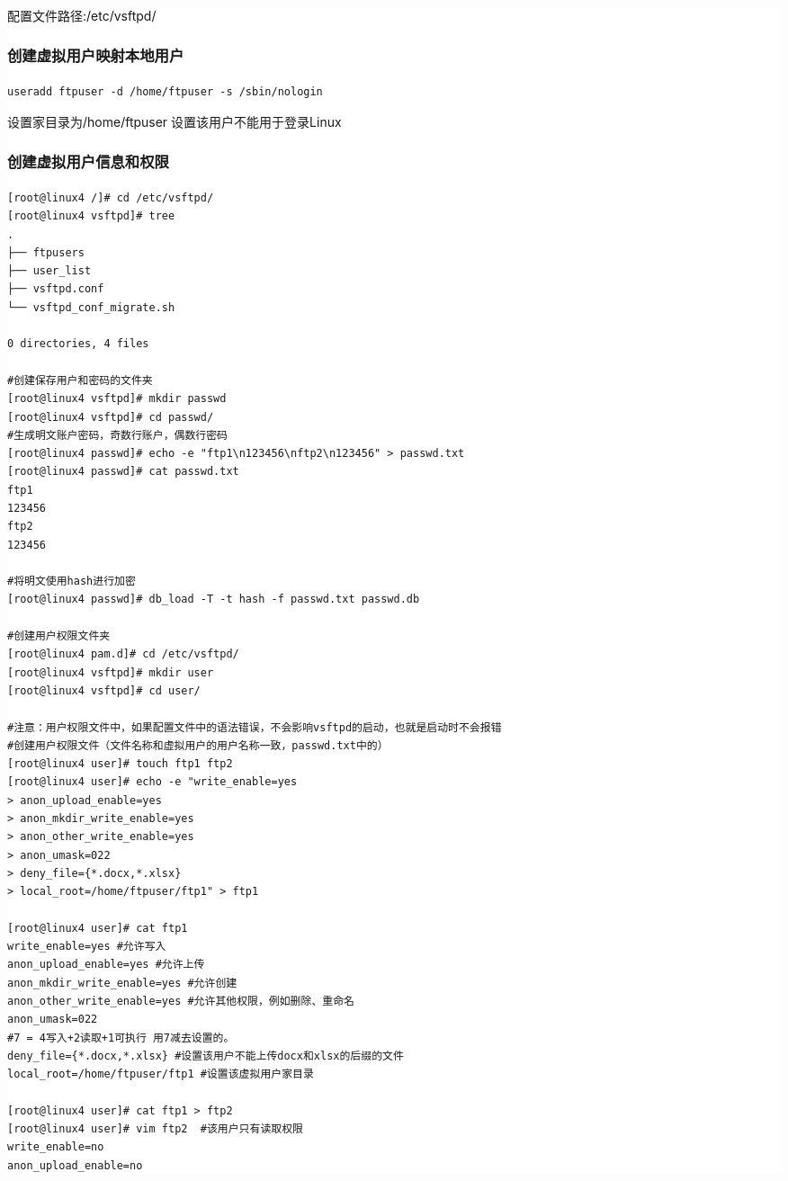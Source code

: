 配置文件路径:/etc/vsftpd/

### 创建虚拟用户映射本地用户

`useradd ftpuser -d /home/ftpuser -s /sbin/nologin`

设置家目录为/home/ftpuser 设置该用户不能用于登录Linux

### 创建虚拟用户信息和权限

```shell
[root@linux4 /]# cd /etc/vsftpd/
[root@linux4 vsftpd]# tree
.
├── ftpusers
├── user_list
├── vsftpd.conf
└── vsftpd_conf_migrate.sh

0 directories, 4 files

#创建保存用户和密码的文件夹
[root@linux4 vsftpd]# mkdir passwd
[root@linux4 vsftpd]# cd passwd/
#生成明文账户密码，奇数行账户，偶数行密码
[root@linux4 passwd]# echo -e "ftp1\n123456\nftp2\n123456" > passwd.txt
[root@linux4 passwd]# cat passwd.txt 
ftp1
123456
ftp2
123456

#将明文使用hash进行加密
[root@linux4 passwd]# db_load -T -t hash -f passwd.txt passwd.db

#创建用户权限文件夹
[root@linux4 pam.d]# cd /etc/vsftpd/
[root@linux4 vsftpd]# mkdir user
[root@linux4 vsftpd]# cd user/

#注意：用户权限文件中，如果配置文件中的语法错误，不会影响vsftpd的启动，也就是启动时不会报错
#创建用户权限文件（文件名称和虚拟用户的用户名称一致，passwd.txt中的）
[root@linux4 user]# touch ftp1 ftp2
[root@linux4 user]# echo -e "write_enable=yes
> anon_upload_enable=yes
> anon_mkdir_write_enable=yes
> anon_other_write_enable=yes
> anon_umask=022
> deny_file={*.docx,*.xlsx}
> local_root=/home/ftpuser/ftp1" > ftp1

[root@linux4 user]# cat ftp1
write_enable=yes #允许写入
anon_upload_enable=yes #允许上传
anon_mkdir_write_enable=yes #允许创建
anon_other_write_enable=yes #允许其他权限，例如删除、重命名
anon_umask=022
#7 = 4写入+2读取+1可执行 用7减去设置的。
deny_file={*.docx,*.xlsx} #设置该用户不能上传docx和xlsx的后缀的文件
local_root=/home/ftpuser/ftp1 #设置该虚拟用户家目录

[root@linux4 user]# cat ftp1 > ftp2
[root@linux4 user]# vim ftp2  #该用户只有读取权限
write_enable=no
anon_upload_enable=no
```